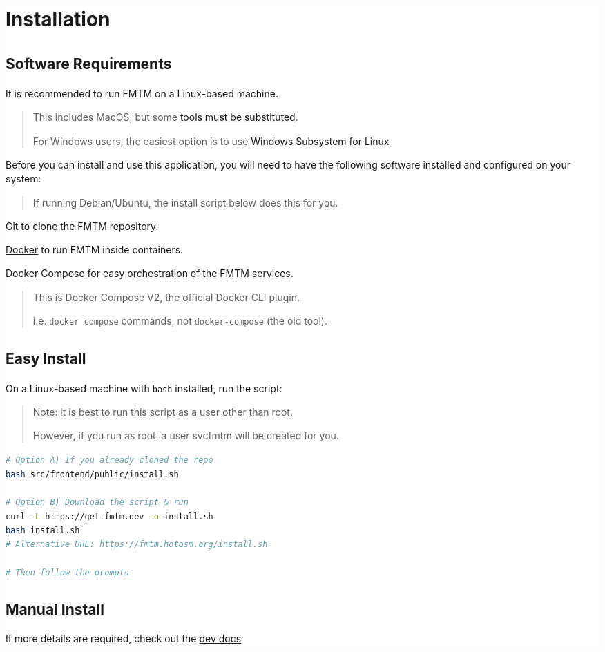 # Installation

## Software Requirements

It is recommended to run FMTM on a Linux-based machine.

> This includes MacOS, but some [tools must be
> substituted](#alternative-operating-systems).
>
> For Windows users, the easiest option is to use [Windows Subsystem for
> Linux](#alternative-operating-systems)

Before you can install and use this application, you will need to have
the following software installed and configured on your system:

> If running Debian/Ubuntu, the install script below does this for you.

[Git](https://git-scm.com/) to clone the FMTM repository.

[Docker](https://docs.docker.com/engine/install/)
to run FMTM inside containers.

[Docker Compose](https://docs.docker.com/compose/install)
for easy orchestration of the FMTM services.

> This is Docker Compose V2, the official Docker CLI plugin.
>
> i.e. `docker compose` commands, not `docker-compose` (the old tool).

## Easy Install

On a Linux-based machine with `bash` installed, run the script:

> Note: it is best to run this script as a user other than root.
>
> However, if you run as root, a user svcfmtm will be created for you.

```bash
# Option A) If you already cloned the repo
bash src/frontend/public/install.sh

# Option B) Download the script & run
curl -L https://get.fmtm.dev -o install.sh
bash install.sh
# Alternative URL: https://fmtm.hotosm.org/install.sh

# Then follow the prompts
```

## Manual Install

If more details are required, check out the
[dev docs](https://hotosm.github.io/fmtm/dev/Setup/)
